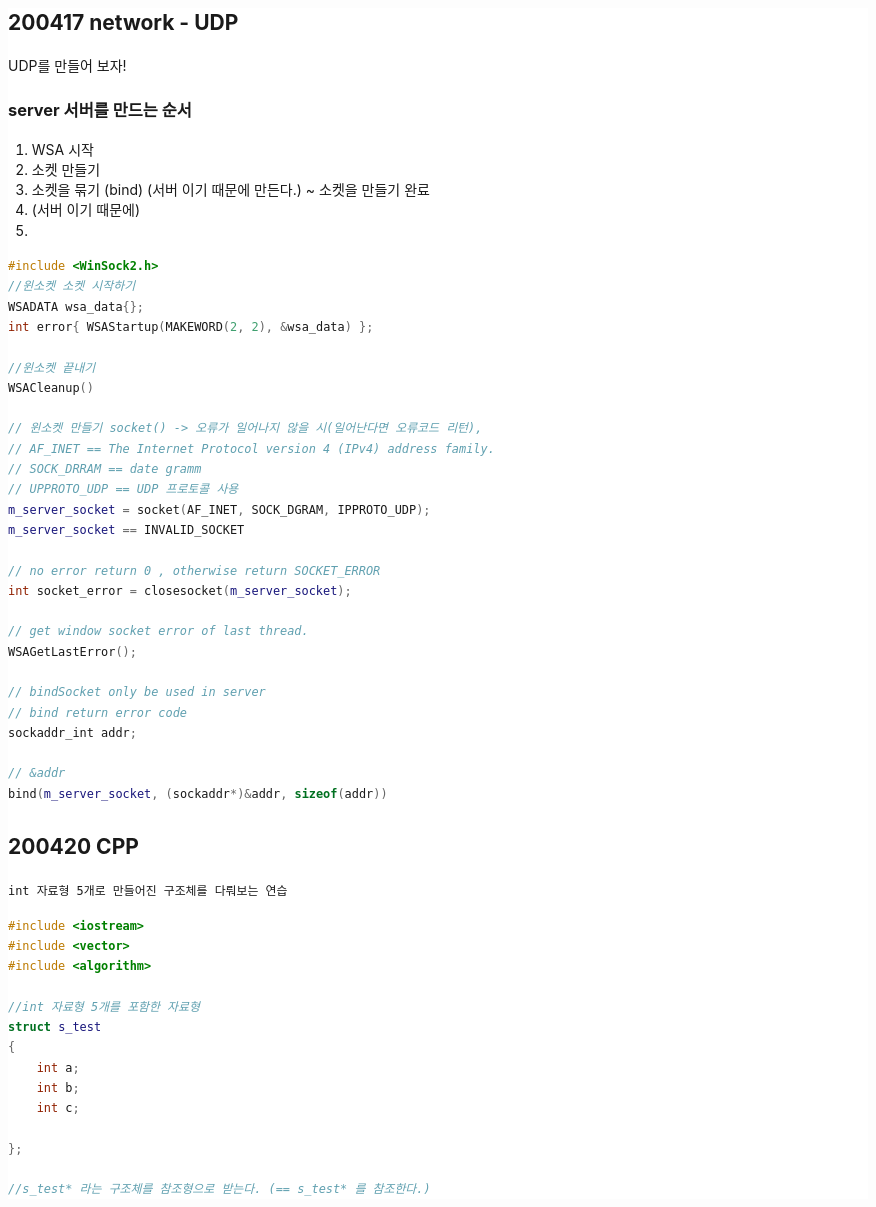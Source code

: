 
## 200417 network - UDP 

UDP를 만들어 보자!

### server 서버를 만드는 순서
1. WSA 시작 
2. 소켓 만들기 
3. 소켓을 묶기 (bind) (서버 이기 때문에 만든다.)
~ 소켓을 만들기 완료 
4. (서버 이기 때문에) 
5. 


```cpp
#include <WinSock2.h>
//윈소켓 소켓 시작하기
WSADATA wsa_data{};
int error{ WSAStartup(MAKEWORD(2, 2), &wsa_data) };

//윈소켓 끝내기
WSACleanup() 

// 윈소켓 만들기 socket() -> 오류가 일어나지 않을 시(일어난다면 오류코드 리턴), 
// AF_INET == The Internet Protocol version 4 (IPv4) address family.
// SOCK_DRRAM == date gramm
// UPPROTO_UDP == UDP 프로토콜 사용 
m_server_socket = socket(AF_INET, SOCK_DGRAM, IPPROTO_UDP);
m_server_socket == INVALID_SOCKET

// no error return 0 , otherwise return SOCKET_ERROR
int socket_error = closesocket(m_server_socket);

// get window socket error of last thread.
WSAGetLastError();

// bindSocket only be used in server
// bind return error code
sockaddr_int addr;

// &addr 
bind(m_server_socket, (sockaddr*)&addr, sizeof(addr))

```


## 200420 CPP

	int 자료형 5개로 만들어진 구조체를 다뤄보는 연습

```cpp
#include <iostream>
#include <vector>
#include <algorithm>

//int 자료형 5개를 포함한 자료형
struct s_test
{
	int a;
	int b;
	int c;

};

//s_test* 라는 구조체를 참조형으로 받는다. (== s_test* 를 참조한다.)
```